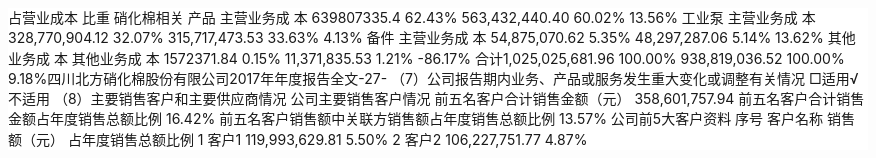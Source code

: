 占营业成本
比重
硝化棉相关
产品
主营业务成
本
639807335.4
62.43%
563,432,440.40
60.02%
13.56%
工业泵
主营业务成
本
328,770,904.12
32.07%
315,717,473.53
33.63%
4.13%
备件
主营业务成
本
54,875,070.62
5.35%
48,297,287.06
5.14%
13.62%
其他业务成
本
其他业务成
本
1572371.84
0.15%
11,371,835.53
1.21%
-86.17%
合计1,025,025,681.96
100.00%
938,819,036.52
100.00%
9.18%四川北方硝化棉股份有限公司2017年年度报告全文-27-
（7）公司报告期内业务、产品或服务发生重大变化或调整有关情况
□适用√不适用
（8）主要销售客户和主要供应商情况
公司主要销售客户情况
前五名客户合计销售金额（元）
358,601,757.94
前五名客户合计销售金额占年度销售总额比例
16.42%
前五名客户销售额中关联方销售额占年度销售总额比例
13.57%
公司前5大客户资料
序号
客户名称
销售额（元）
占年度销售总额比例
1
客户1
119,993,629.81
5.50%
2
客户2
106,227,751.77
4.87%